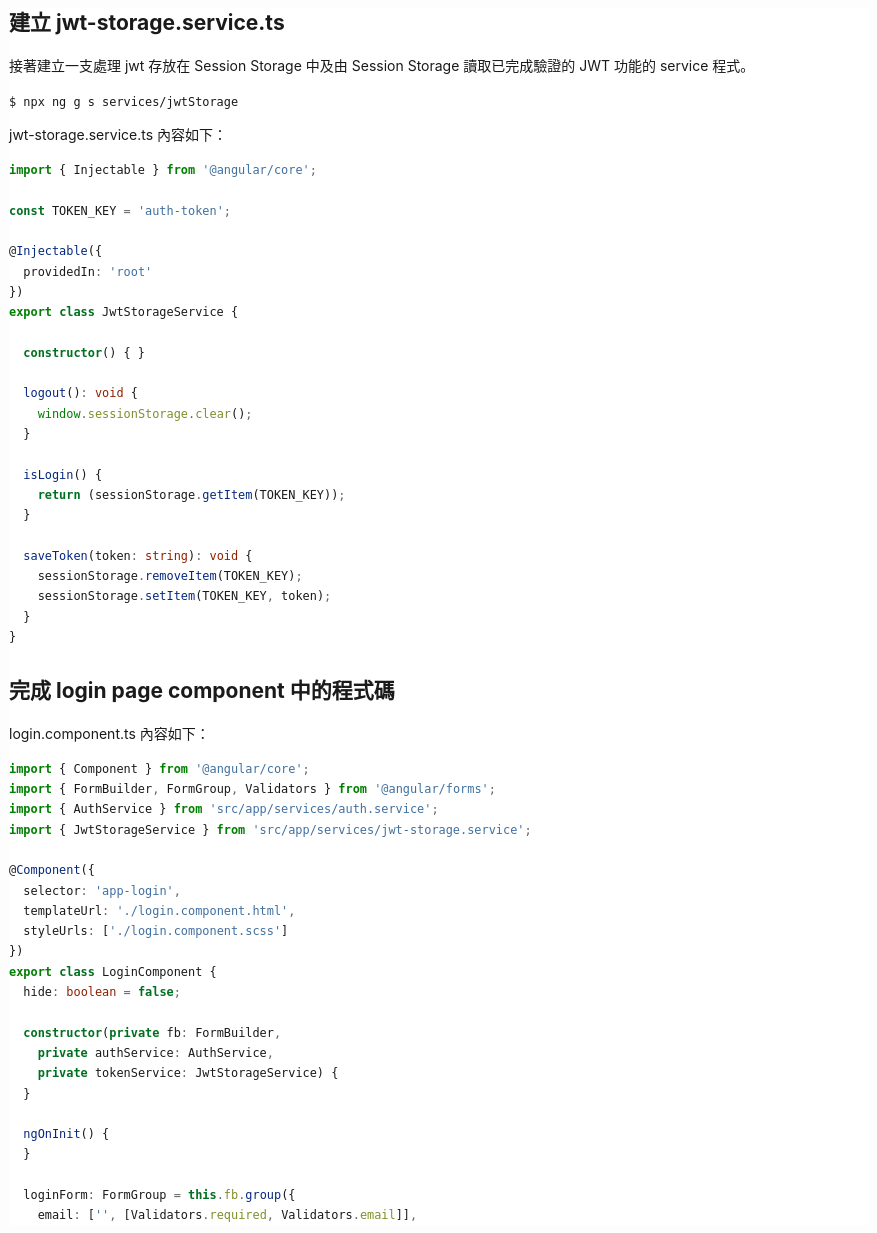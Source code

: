 ## 建立 jwt-storage.service.ts

接著建立一支處理 jwt 存放在 Session Storage 中及由 Session Storage 讀取已完成驗證的 JWT 功能的 service 程式。

```bash
$ npx ng g s services/jwtStorage
```

jwt-storage.service.ts 內容如下：

```ts {linenos=table,hl_lines=[],linenostart=1}
import { Injectable } from '@angular/core';

const TOKEN_KEY = 'auth-token';

@Injectable({
  providedIn: 'root'
})
export class JwtStorageService {

  constructor() { }

  logout(): void {
    window.sessionStorage.clear();
  }

  isLogin() {
    return (sessionStorage.getItem(TOKEN_KEY));
  }

  saveToken(token: string): void {
    sessionStorage.removeItem(TOKEN_KEY);
    sessionStorage.setItem(TOKEN_KEY, token);
  }
}
```

## 完成 login page component 中的程式碼

login.component.ts 內容如下：

```ts {linenos=table,hl_lines=[],linenostart=1}
import { Component } from '@angular/core';
import { FormBuilder, FormGroup, Validators } from '@angular/forms';
import { AuthService } from 'src/app/services/auth.service';
import { JwtStorageService } from 'src/app/services/jwt-storage.service';

@Component({
  selector: 'app-login',
  templateUrl: './login.component.html',
  styleUrls: ['./login.component.scss']
})
export class LoginComponent {
  hide: boolean = false;

  constructor(private fb: FormBuilder,
    private authService: AuthService,
    private tokenService: JwtStorageService) {
  }

  ngOnInit() {
  }

  loginForm: FormGroup = this.fb.group({
    email: ['', [Validators.required, Validators.email]],
```